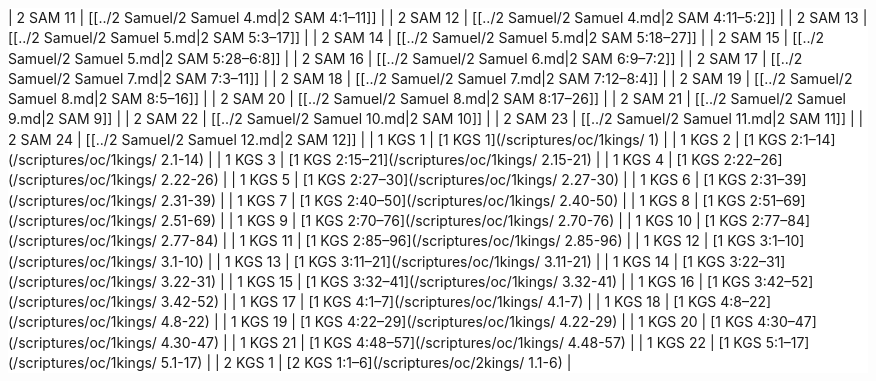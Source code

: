 | 2 SAM 11 | [[../2 Samuel/2 Samuel 4.md\|2 SAM 4:1–11]] |
| 2 SAM 12 | [[../2 Samuel/2 Samuel 4.md\|2 SAM 4:11–5:2]] |
| 2 SAM 13 | [[../2 Samuel/2 Samuel 5.md\|2 SAM 5:3–17]] |
| 2 SAM 14 | [[../2 Samuel/2 Samuel 5.md\|2 SAM 5:18–27]] |
| 2 SAM 15 | [[../2 Samuel/2 Samuel 5.md\|2 SAM 5:28–6:8]] |
| 2 SAM 16 | [[../2 Samuel/2 Samuel 6.md\|2 SAM 6:9–7:2]] |
| 2 SAM 17 | [[../2 Samuel/2 Samuel 7.md\|2 SAM 7:3–11]] |
| 2 SAM 18 | [[../2 Samuel/2 Samuel 7.md\|2 SAM 7:12–8:4]] |
| 2 SAM 19 | [[../2 Samuel/2 Samuel 8.md\|2 SAM 8:5–16]] |
| 2 SAM 20 | [[../2 Samuel/2 Samuel 8.md\|2 SAM 8:17–26]] |
| 2 SAM 21 | [[../2 Samuel/2 Samuel 9.md\|2 SAM 9]] |
| 2 SAM 22 | [[../2 Samuel/2 Samuel 10.md\|2 SAM 10]] |
| 2 SAM 23 | [[../2 Samuel/2 Samuel 11.md\|2 SAM 11]] |
| 2 SAM 24 | [[../2 Samuel/2 Samuel 12.md\|2 SAM 12]] |
| 1 KGS 1 | [1 KGS 1](/scriptures/oc/1kings/ 1) |
| 1 KGS 2 | [1 KGS 2:1–14](/scriptures/oc/1kings/ 2.1-14) |
| 1 KGS 3 | [1 KGS 2:15–21](/scriptures/oc/1kings/ 2.15-21) |
| 1 KGS 4 | [1 KGS 2:22–26](/scriptures/oc/1kings/ 2.22-26) |
| 1 KGS 5 | [1 KGS 2:27–30](/scriptures/oc/1kings/ 2.27-30) |
| 1 KGS 6 | [1 KGS 2:31–39](/scriptures/oc/1kings/ 2.31-39) |
| 1 KGS 7 | [1 KGS 2:40–50](/scriptures/oc/1kings/ 2.40-50) |
| 1 KGS 8 | [1 KGS 2:51–69](/scriptures/oc/1kings/ 2.51-69) |
| 1 KGS 9 | [1 KGS 2:70–76](/scriptures/oc/1kings/ 2.70-76) |
| 1 KGS 10 | [1 KGS 2:77–84](/scriptures/oc/1kings/ 2.77-84) |
| 1 KGS 11 | [1 KGS 2:85–96](/scriptures/oc/1kings/ 2.85-96) |
| 1 KGS 12 | [1 KGS 3:1–10](/scriptures/oc/1kings/ 3.1-10) |
| 1 KGS 13 | [1 KGS 3:11–21](/scriptures/oc/1kings/ 3.11-21) |
| 1 KGS 14 | [1 KGS 3:22–31](/scriptures/oc/1kings/ 3.22-31) |
| 1 KGS 15 | [1 KGS 3:32–41](/scriptures/oc/1kings/ 3.32-41) |
| 1 KGS 16 | [1 KGS 3:42–52](/scriptures/oc/1kings/ 3.42-52) |
| 1 KGS 17 | [1 KGS 4:1–7](/scriptures/oc/1kings/ 4.1-7) |
| 1 KGS 18 | [1 KGS 4:8–22](/scriptures/oc/1kings/ 4.8-22) |
| 1 KGS 19 | [1 KGS 4:22–29](/scriptures/oc/1kings/ 4.22-29) |
| 1 KGS 20 | [1 KGS 4:30–47](/scriptures/oc/1kings/ 4.30-47) |
| 1 KGS 21 | [1 KGS 4:48–57](/scriptures/oc/1kings/ 4.48-57) |
| 1 KGS 22 | [1 KGS 5:1–17](/scriptures/oc/1kings/ 5.1-17) |
| 2 KGS 1 | [2 KGS 1:1–6](/scriptures/oc/2kings/ 1.1-6) |